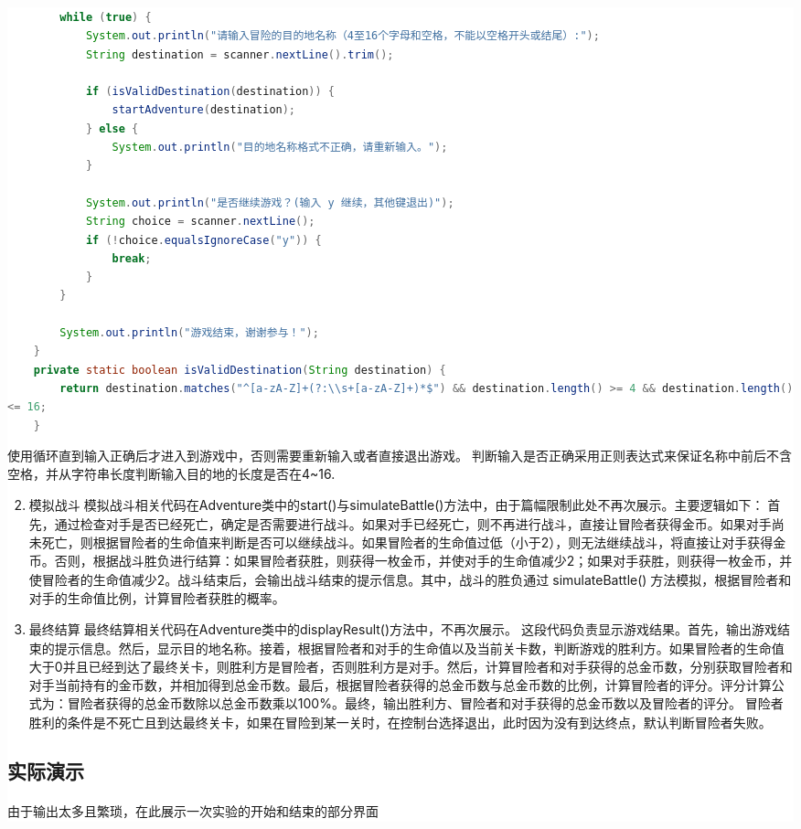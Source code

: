 ```java
        while (true) {
            System.out.println("请输入冒险的目的地名称（4至16个字母和空格，不能以空格开头或结尾）:");
            String destination = scanner.nextLine().trim();

            if (isValidDestination(destination)) {
                startAdventure(destination);
            } else {
                System.out.println("目的地名称格式不正确，请重新输入。");
            }

            System.out.println("是否继续游戏？(输入 y 继续，其他键退出)");
            String choice = scanner.nextLine();
            if (!choice.equalsIgnoreCase("y")) {
                break;
            }
        }

        System.out.println("游戏结束，谢谢参与！");
    }
    private static boolean isValidDestination(String destination) {
        return destination.matches("^[a-zA-Z]+(?:\\s+[a-zA-Z]+)*$") && destination.length() >= 4 && destination.length() <= 16;
    }
```
使用循环直到输入正确后才进入到游戏中，否则需要重新输入或者直接退出游戏。
判断输入是否正确采用正则表达式来保证名称中前后不含空格，并从字符串长度判断输入目的地的长度是否在4~16.

2. 模拟战斗
   模拟战斗相关代码在Adventure类中的start()与simulateBattle()方法中，由于篇幅限制此处不再次展示。主要逻辑如下：
    首先，通过检查对手是否已经死亡，确定是否需要进行战斗。如果对手已经死亡，则不再进行战斗，直接让冒险者获得金币。如果对手尚未死亡，则根据冒险者的生命值来判断是否可以继续战斗。如果冒险者的生命值过低（小于2），则无法继续战斗，将直接让对手获得金币。否则，根据战斗胜负进行结算：如果冒险者获胜，则获得一枚金币，并使对手的生命值减少2；如果对手获胜，则获得一枚金币，并使冒险者的生命值减少2。战斗结束后，会输出战斗结束的提示信息。其中，战斗的胜负通过 simulateBattle() 方法模拟，根据冒险者和对手的生命值比例，计算冒险者获胜的概率。

3. 最终结算
   最终结算相关代码在Adventure类中的displayResult()方法中，不再次展示。
   这段代码负责显示游戏结果。首先，输出游戏结束的提示信息。然后，显示目的地名称。接着，根据冒险者和对手的生命值以及当前关卡数，判断游戏的胜利方。如果冒险者的生命值大于0并且已经到达了最终关卡，则胜利方是冒险者，否则胜利方是对手。然后，计算冒险者和对手获得的总金币数，分别获取冒险者和对手当前持有的金币数，并相加得到总金币数。最后，根据冒险者获得的总金币数与总金币数的比例，计算冒险者的评分。评分计算公式为：冒险者获得的总金币数除以总金币数乘以100%。最终，输出胜利方、冒险者和对手获得的总金币数以及冒险者的评分。
    冒险者胜利的条件是不死亡且到达最终关卡，如果在冒险到某一关时，在控制台选择退出，此时因为没有到达终点，默认判断冒险者失败。
## 实际演示
由于输出太多且繁琐，在此展示一次实验的开始和结束的部分界面